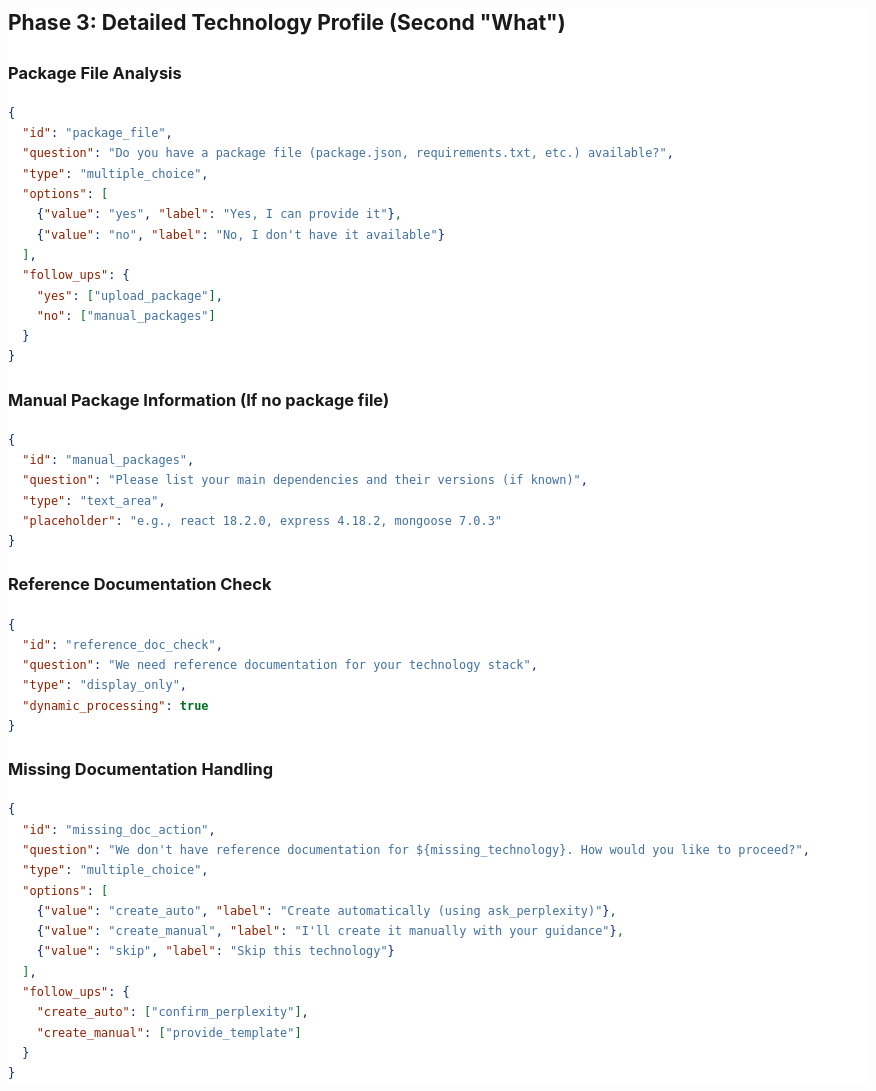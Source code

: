 ## Phase 3: Detailed Technology Profile (Second "What")

### Package File Analysis
```json
{
  "id": "package_file",
  "question": "Do you have a package file (package.json, requirements.txt, etc.) available?",
  "type": "multiple_choice",
  "options": [
    {"value": "yes", "label": "Yes, I can provide it"},
    {"value": "no", "label": "No, I don't have it available"}
  ],
  "follow_ups": {
    "yes": ["upload_package"],
    "no": ["manual_packages"]
  }
}
```

### Manual Package Information (If no package file)
```json
{
  "id": "manual_packages",
  "question": "Please list your main dependencies and their versions (if known)",
  "type": "text_area",
  "placeholder": "e.g., react 18.2.0, express 4.18.2, mongoose 7.0.3"
}
```

### Reference Documentation Check
```json
{
  "id": "reference_doc_check",
  "question": "We need reference documentation for your technology stack",
  "type": "display_only",
  "dynamic_processing": true
}
```

### Missing Documentation Handling
```json
{
  "id": "missing_doc_action",
  "question": "We don't have reference documentation for ${missing_technology}. How would you like to proceed?",
  "type": "multiple_choice",
  "options": [
    {"value": "create_auto", "label": "Create automatically (using ask_perplexity)"},
    {"value": "create_manual", "label": "I'll create it manually with your guidance"},
    {"value": "skip", "label": "Skip this technology"}
  ],
  "follow_ups": {
    "create_auto": ["confirm_perplexity"],
    "create_manual": ["provide_template"]
  }
}
```
